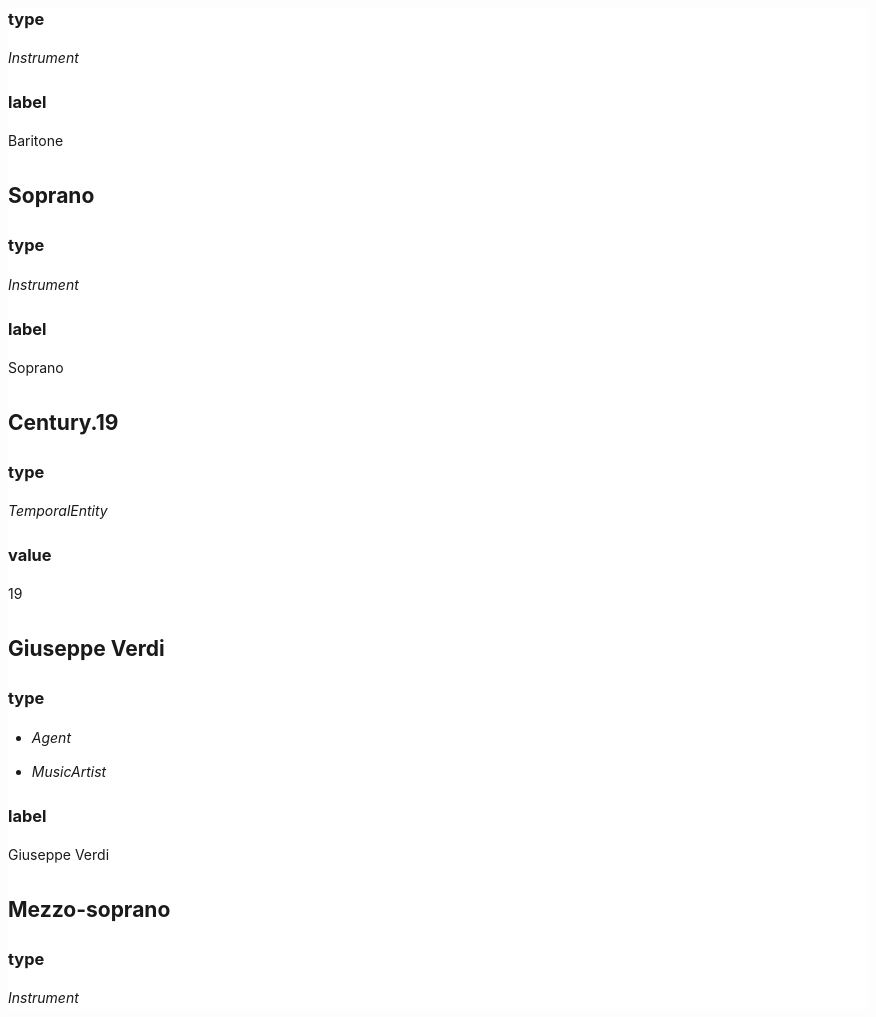 ### type


*Instrument*

### label


Baritone

## Soprano

### type


*Instrument*

### label


Soprano

## Century.19

### type


*TemporalEntity*

### value


19

## Giuseppe Verdi

### type

 - *Agent*

 - *MusicArtist*

### label


Giuseppe Verdi

## Mezzo-soprano

### type


*Instrument*
